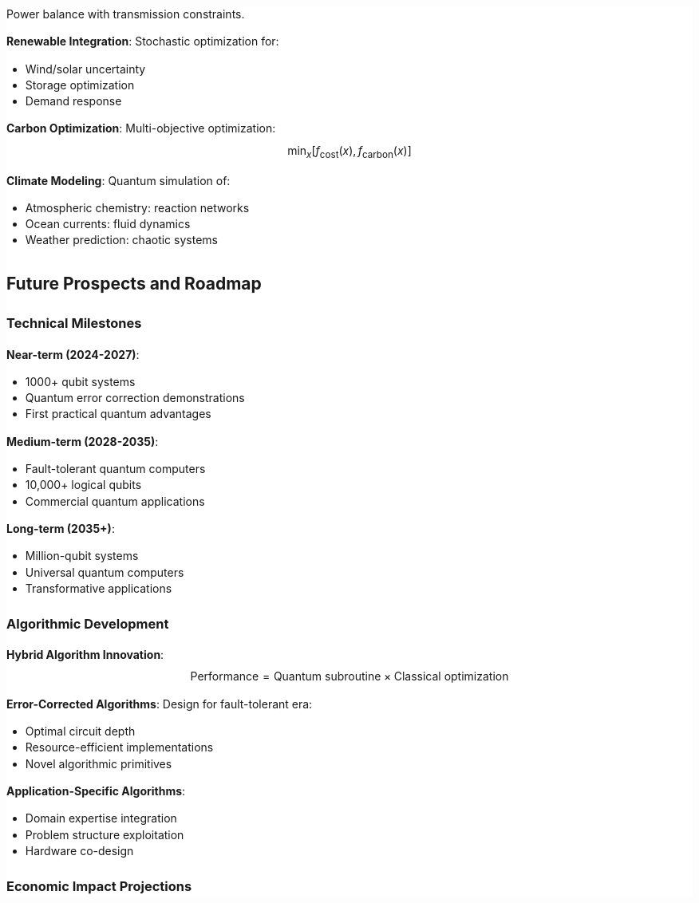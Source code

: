 Power balance with transmission constraints.

**Renewable Integration**:
Stochastic optimization for:
- Wind/solar uncertainty
- Storage optimization
- Demand response

**Carbon Optimization**:
Multi-objective optimization:
$$\min_{x} [f_{\text{cost}}(x), f_{\text{carbon}}(x)]$$

**Climate Modeling**:
Quantum simulation of:
- Atmospheric chemistry: reaction networks
- Ocean currents: fluid dynamics
- Weather prediction: chaotic systems

## Future Prospects and Roadmap

### Technical Milestones

**Near-term (2024-2027)**:
- 1000+ qubit systems
- Quantum error correction demonstrations
- First practical quantum advantages

**Medium-term (2028-2035)**:
- Fault-tolerant quantum computers
- 10,000+ logical qubits
- Commercial quantum applications

**Long-term (2035+)**:
- Million-qubit systems
- Universal quantum computers
- Transformative applications

### Algorithmic Development

**Hybrid Algorithm Innovation**:
$$\text{Performance} = \text{Quantum subroutine} \times \text{Classical optimization}$$

**Error-Corrected Algorithms**:
Design for fault-tolerant era:
- Optimal circuit depth
- Resource-efficient implementations
- Novel algorithmic primitives

**Application-Specific Algorithms**:
- Domain expertise integration
- Problem structure exploitation
- Hardware co-design

### Economic Impact Projections
